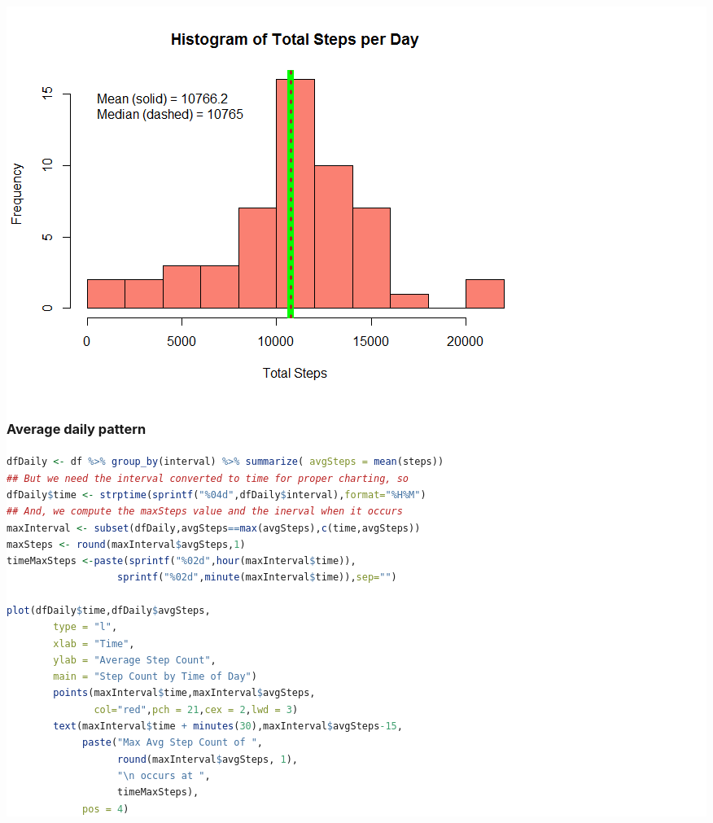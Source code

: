 ![](PA1_template_files/figure-html/byDayStats-1.png) 


### Average daily pattern


```r
dfDaily <- df %>% group_by(interval) %>% summarize( avgSteps = mean(steps))
## But we need the interval converted to time for proper charting, so
dfDaily$time <- strptime(sprintf("%04d",dfDaily$interval),format="%H%M")
## And, we compute the maxSteps value and the inerval when it occurs
maxInterval <- subset(dfDaily,avgSteps==max(avgSteps),c(time,avgSteps))
maxSteps <- round(maxInterval$avgSteps,1)
timeMaxSteps <-paste(sprintf("%02d",hour(maxInterval$time)),
                   sprintf("%02d",minute(maxInterval$time)),sep="")

plot(dfDaily$time,dfDaily$avgSteps,
        type = "l",
        xlab = "Time",
        ylab = "Average Step Count",
        main = "Step Count by Time of Day")
        points(maxInterval$time,maxInterval$avgSteps, 
               col="red",pch = 21,cex = 2,lwd = 3)
        text(maxInterval$time + minutes(30),maxInterval$avgSteps-15,
             paste("Max Avg Step Count of ",
                   round(maxInterval$avgSteps, 1),
                   "\n occurs at ",
                   timeMaxSteps),
             pos = 4)
```
